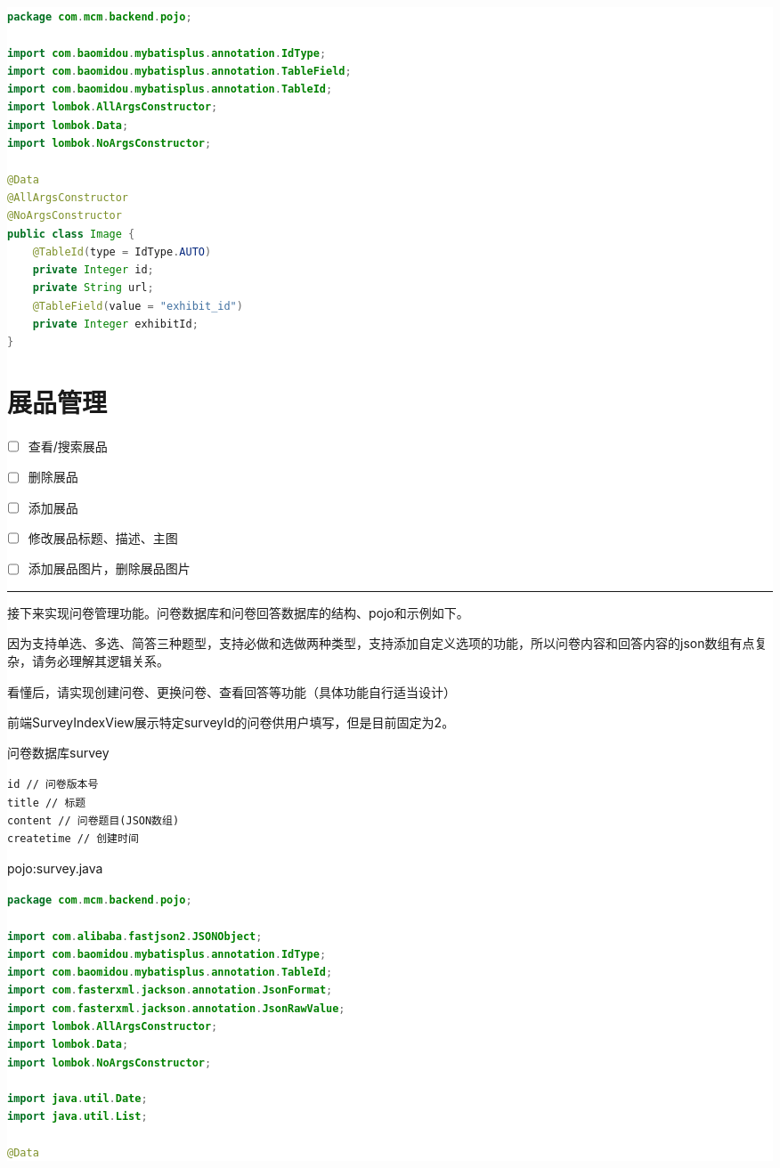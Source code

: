 ```java
package com.mcm.backend.pojo;

import com.baomidou.mybatisplus.annotation.IdType;
import com.baomidou.mybatisplus.annotation.TableField;
import com.baomidou.mybatisplus.annotation.TableId;
import lombok.AllArgsConstructor;
import lombok.Data;
import lombok.NoArgsConstructor;

@Data
@AllArgsConstructor
@NoArgsConstructor
public class Image {
    @TableId(type = IdType.AUTO)
    private Integer id;
    private String url;
    @TableField(value = "exhibit_id")
    private Integer exhibitId;
}
```

# 展品管理

- [ ] 查看/搜索展品
- [ ] 删除展品
- [ ] 添加展品
- [ ] 修改展品标题、描述、主图
- [ ] 添加展品图片，删除展品图片



---

接下来实现问卷管理功能。问卷数据库和问卷回答数据库的结构、pojo和示例如下。

因为支持单选、多选、简答三种题型，支持必做和选做两种类型，支持添加自定义选项的功能，所以问卷内容和回答内容的json数组有点复杂，请务必理解其逻辑关系。

看懂后，请实现创建问卷、更换问卷、查看回答等功能（具体功能自行适当设计）

前端SurveyIndexView展示特定surveyId的问卷供用户填写，但是目前固定为2。

问卷数据库survey

```
id // 问卷版本号
title // 标题
content // 问卷题目(JSON数组)
createtime // 创建时间
```

pojo:survey.java 

```java
package com.mcm.backend.pojo;

import com.alibaba.fastjson2.JSONObject;
import com.baomidou.mybatisplus.annotation.IdType;
import com.baomidou.mybatisplus.annotation.TableId;
import com.fasterxml.jackson.annotation.JsonFormat;
import com.fasterxml.jackson.annotation.JsonRawValue;
import lombok.AllArgsConstructor;
import lombok.Data;
import lombok.NoArgsConstructor;

import java.util.Date;
import java.util.List;

@Data
```